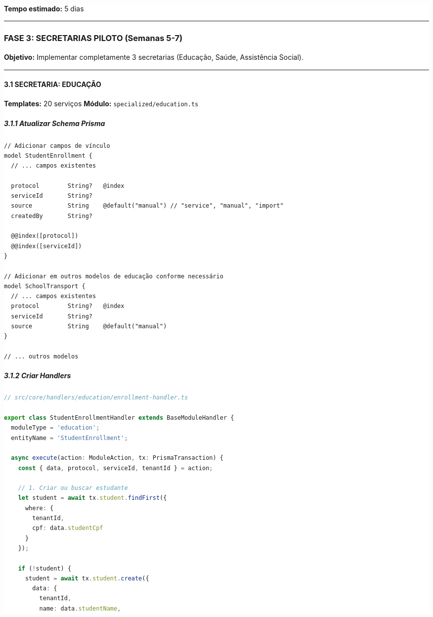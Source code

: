 **Tempo estimado:** 5 dias

---

### FASE 3: SECRETARIAS PILOTO (Semanas 5-7)

**Objetivo:** Implementar completamente 3 secretarias (Educação, Saúde, Assistência Social).

---

#### 3.1 SECRETARIA: EDUCAÇÃO

**Templates:** 20 serviços
**Módulo:** `specialized/education.ts`

##### 3.1.1 Atualizar Schema Prisma

```prisma
// Adicionar campos de vínculo
model StudentEnrollment {
  // ... campos existentes

  protocol        String?   @index
  serviceId       String?
  source          String    @default("manual") // "service", "manual", "import"
  createdBy       String?

  @@index([protocol])
  @@index([serviceId])
}

// Adicionar em outros modelos de educação conforme necessário
model SchoolTransport {
  // ... campos existentes
  protocol        String?   @index
  serviceId       String?
  source          String    @default("manual")
}

// ... outros modelos
```

##### 3.1.2 Criar Handlers

```typescript
// src/core/handlers/education/enrollment-handler.ts

export class StudentEnrollmentHandler extends BaseModuleHandler {
  moduleType = 'education';
  entityName = 'StudentEnrollment';

  async execute(action: ModuleAction, tx: PrismaTransaction) {
    const { data, protocol, serviceId, tenantId } = action;

    // 1. Criar ou buscar estudante
    let student = await tx.student.findFirst({
      where: {
        tenantId,
        cpf: data.studentCpf
      }
    });

    if (!student) {
      student = await tx.student.create({
        data: {
          tenantId,
          name: data.studentName,
```